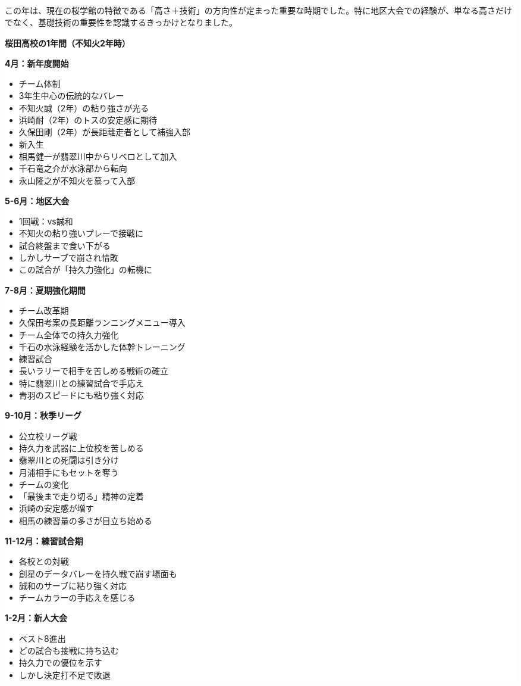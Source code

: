 この年は、現在の桜学館の特徴である「高さ＋技術」の方向性が定まった重要な時期でした。特に地区大会での経験が、単なる高さだけでなく、基礎技術の重要性を認識するきっかけとなりました。



**桜田高校の1年間（不知火2年時）**

**4月：新年度開始**

*   チーム体制
  *   3年生中心の伝統的なバレー
  *   不知火誠（2年）の粘り強さが光る
  *   浜崎耐（2年）のトスの安定感に期待
  *   久保田剛（2年）が長距離走者として補強入部
*   新入生
  *   相馬健一が翡翠川中からリベロとして加入
  *   千石竜之介が水泳部から転向
  *   永山隆之が不知火を慕って入部

**5-6月：地区大会**

*   1回戦：vs誠和
  *   不知火の粘り強いプレーで接戦に
  *   試合終盤まで食い下がる
  *   しかしサーブで崩され惜敗
  *   この試合が「持久力強化」の転機に

**7-8月：夏期強化期間**

*   チーム改革期
  *   久保田考案の長距離ランニングメニュー導入
  *   チーム全体での持久力強化
  *   千石の水泳経験を活かした体幹トレーニング
*   練習試合
  *   長いラリーで相手を苦しめる戦術の確立
  *   特に翡翠川との練習試合で手応え
  *   青羽のスピードにも粘り強く対応

**9-10月：秋季リーグ**

*   公立校リーグ戦
  *   持久力を武器に上位校を苦しめる
  *   翡翠川との死闘は引き分け
  *   月浦相手にもセットを奪う
*   チームの変化
  *   「最後まで走り切る」精神の定着
  *   浜崎の安定感が増す
  *   相馬の練習量の多さが目立ち始める

**11-12月：練習試合期**

*   各校との対戦
  *   創星のデータバレーを持久戦で崩す場面も
  *   誠和のサーブに粘り強く対応
  *   チームカラーの手応えを感じる

**1-2月：新人大会**

*   ベスト8進出
  *   どの試合も接戦に持ち込む
  *   持久力での優位を示す
  *   しかし決定打不足で敗退
